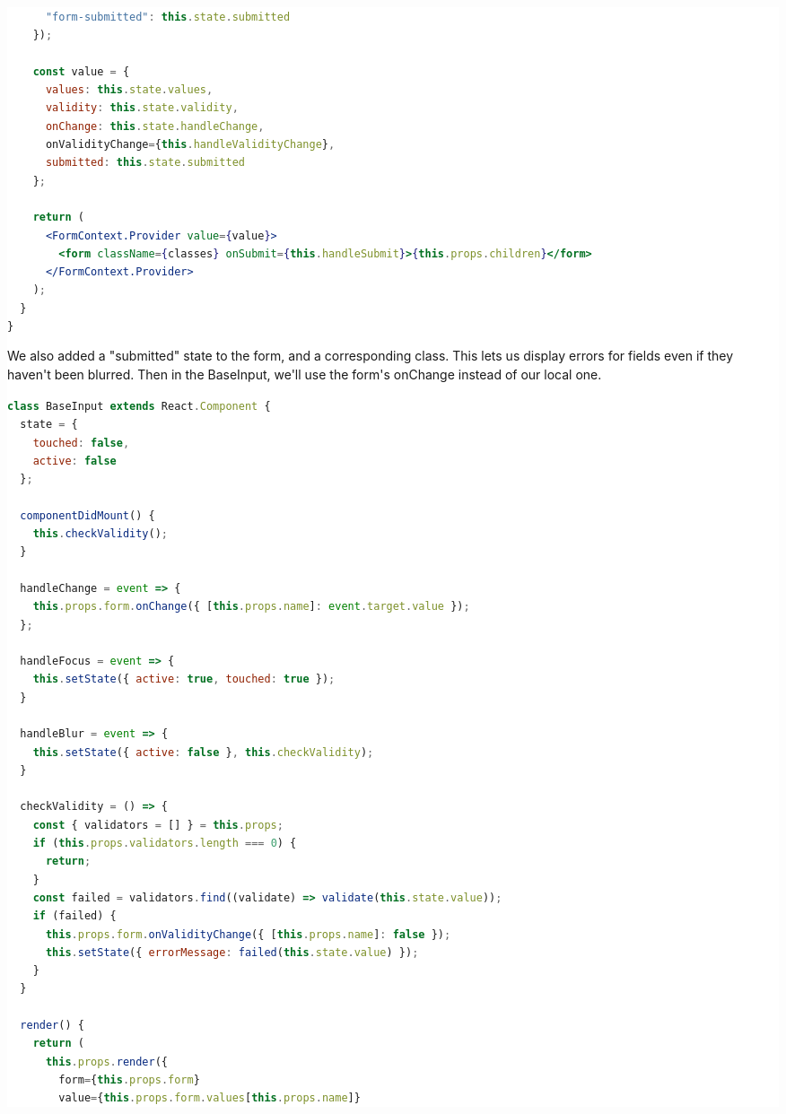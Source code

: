 ```jsx
      "form-submitted": this.state.submitted
    });

    const value = {
      values: this.state.values,
      validity: this.state.validity,
      onChange: this.state.handleChange,
      onValidityChange={this.handleValidityChange},
      submitted: this.state.submitted
    };

    return (
      <FormContext.Provider value={value}>
        <form className={classes} onSubmit={this.handleSubmit}>{this.props.children}</form>
      </FormContext.Provider>
    );
  }
}
```

We also added a "submitted" state to the form, and a corresponding class. This lets us display errors for fields even if they haven't been blurred. Then in the BaseInput, we'll use the form's onChange instead of our local one.

```jsx
class BaseInput extends React.Component {
  state = {
    touched: false,
    active: false
  };

  componentDidMount() {
    this.checkValidity();
  }

  handleChange = event => {
    this.props.form.onChange({ [this.props.name]: event.target.value });
  };

  handleFocus = event => {
    this.setState({ active: true, touched: true });
  }

  handleBlur = event => {
    this.setState({ active: false }, this.checkValidity);
  }

  checkValidity = () => {
    const { validators = [] } = this.props;
    if (this.props.validators.length === 0) {
      return;
    }
    const failed = validators.find((validate) => validate(this.state.value));
    if (failed) {
      this.props.form.onValidityChange({ [this.props.name]: false });
      this.setState({ errorMessage: failed(this.state.value) });
    }
  }

  render() {
    return (
      this.props.render({
        form={this.props.form}
        value={this.props.form.values[this.props.name]}
```